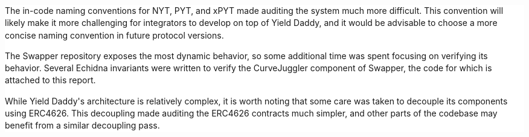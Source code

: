 The in-code naming conventions for NYT, PYT, and xPYT made auditing the system much more difficult. This convention will likely make it more challenging for integrators to develop on top of Yield Daddy, and it would be advisable to choose a more concise naming convention in future protocol versions.  

The Swapper repository exposes the most dynamic behavior, so some additional time was spent focusing on verifying its behavior. Several Echidna invariants were written to verify the CurveJuggler component of Swapper, the code for which is attached to this report. 

While Yield Daddy's architecture is relatively complex, it is worth noting that some care was taken to decouple its components using ERC4626. This decoupling made auditing the ERC4626 contracts much simpler, and other parts of the codebase may benefit from a similar decoupling pass.  
